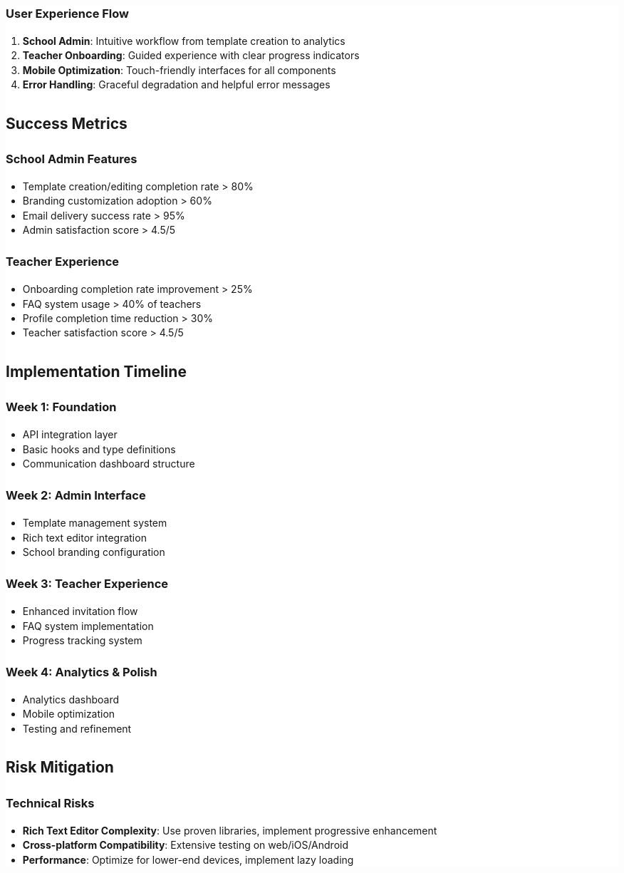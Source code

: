 ### User Experience Flow
1. **School Admin**: Intuitive workflow from template creation to analytics
2. **Teacher Onboarding**: Guided experience with clear progress indicators
3. **Mobile Optimization**: Touch-friendly interfaces for all components
4. **Error Handling**: Graceful degradation and helpful error messages

## Success Metrics

### School Admin Features
- Template creation/editing completion rate > 80%
- Branding customization adoption > 60%
- Email delivery success rate > 95%
- Admin satisfaction score > 4.5/5

### Teacher Experience
- Onboarding completion rate improvement > 25%
- FAQ system usage > 40% of teachers
- Profile completion time reduction > 30%
- Teacher satisfaction score > 4.5/5

## Implementation Timeline

### Week 1: Foundation
- API integration layer
- Basic hooks and type definitions
- Communication dashboard structure

### Week 2: Admin Interface
- Template management system
- Rich text editor integration
- School branding configuration

### Week 3: Teacher Experience
- Enhanced invitation flow
- FAQ system implementation
- Progress tracking system

### Week 4: Analytics & Polish
- Analytics dashboard
- Mobile optimization
- Testing and refinement

## Risk Mitigation

### Technical Risks
- **Rich Text Editor Complexity**: Use proven libraries, implement progressive enhancement
- **Cross-platform Compatibility**: Extensive testing on web/iOS/Android
- **Performance**: Optimize for lower-end devices, implement lazy loading
